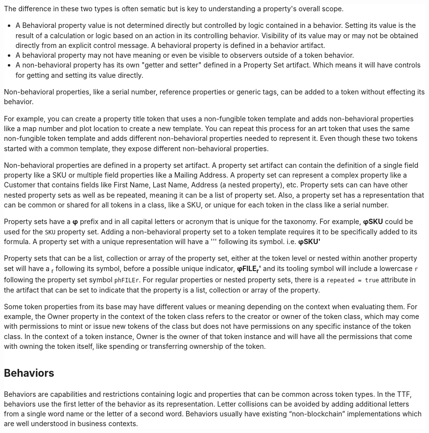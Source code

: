 The difference in these two types is often sematic but is key to understanding a property's overall scope.

- A Behavioral property value is not determined directly but controlled by logic contained in a behavior. Setting its value is the result of a calculation or logic based on an action in its controlling behavior. Visibility of its value may or may not be obtained directly from an explicit control message. A behavioral property is defined in a behavior artifact.
- A behavioral property may not have meaning or even be visible to observers outside of a token behavior.
- A non-behavioral property has its own "getter and setter" defined in a Property Set artifact. Which means it will have controls for getting and setting its value directly.

Non-behavioral properties, like a serial number, reference properties or generic tags, can be added to a token without effecting its behavior.

For example, you can create a property title token that uses a non-fungible token template and adds non-behavioral properties like a map number and plot location to create a new template. You can repeat this process for an art token that uses the same non-fungible token template and adds different non-behavioral properties needed to represent it. Even though these two tokens started with a common template, they expose different non-behavioral properties.

Non-behavioral properties are defined in a property set artifact. A property set artifact can contain the definition of a single field property like a SKU or multiple field properties like a Mailing Address. A property set can represent a complex property like a Customer that contains fields like First Name, Last Name, Address (a nested property), etc. Property sets can can have other nested property sets as well as be repeated, meaning it can be a list of property set. Also, a property set has a representation that can be common or shared for all tokens in a class, like a SKU, or unique for each token in the class like a serial number.

Property sets have a **&phi;** prefix and in all capital letters or acronym that is unique for the taxonomy. For example, **&phi;SKU** could be used for the `SKU` property set. Adding a non-behavioral property set to a token template requires it to be specifically added to its formula. A property set with a unique representation will have a ''' following its symbol. i.e. **&phi;SKU'**

Property sets that can be a list, collection or array of the property set, either at the token level or nested within another property set will have a <sub>r</sub> following its symbol, before a possible unique indicator, **&phi;FILE<sub>r</sub>'** and its tooling symbol will include a lowercase `r` following the property set symbol `phFILEr`. For regular properties or nested property sets, there is a `repeated = true` attribute in the artifact that can be set to indicate that the property is a list, collection or array of the property.

Some token properties from its base may have different values or meaning depending on the context when evaluating them. For example, the Owner property in the context of the token class refers to the creator or owner of the token class, which may come with permissions to mint or issue new tokens of the class but does not have permissions on any specific instance of the token class. In the context of a token instance, Owner is the owner of that token instance and will have all the permissions that come with owning the token itself, like spending or transferring ownership of the token.

## Behaviors

Behaviors are capabilities and restrictions containing logic and properties that can be common across token types. In the TTF, behaviors use the first letter of the behavior as its representation. Letter collisions can be avoided by adding additional letters from a single word name or the letter of a second word.
Behaviors usually have existing “non-blockchain” implementations which are well understood in business contexts.
